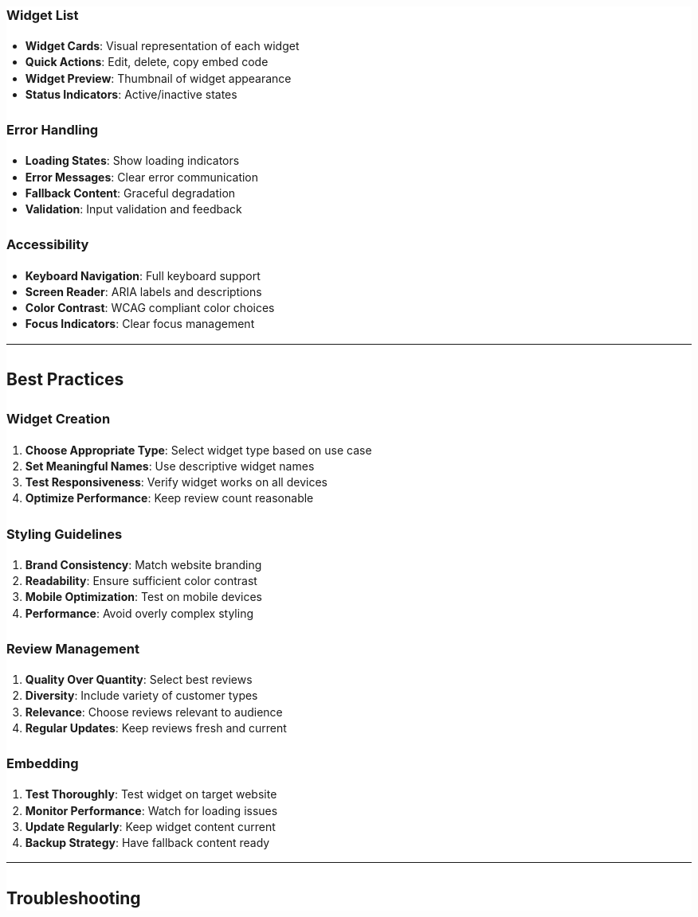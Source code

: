 ### Widget List
- **Widget Cards**: Visual representation of each widget
- **Quick Actions**: Edit, delete, copy embed code
- **Widget Preview**: Thumbnail of widget appearance
- **Status Indicators**: Active/inactive states

### Error Handling
- **Loading States**: Show loading indicators
- **Error Messages**: Clear error communication
- **Fallback Content**: Graceful degradation
- **Validation**: Input validation and feedback

### Accessibility
- **Keyboard Navigation**: Full keyboard support
- **Screen Reader**: ARIA labels and descriptions
- **Color Contrast**: WCAG compliant color choices
- **Focus Indicators**: Clear focus management

---

## Best Practices

### Widget Creation
1. **Choose Appropriate Type**: Select widget type based on use case
2. **Set Meaningful Names**: Use descriptive widget names
3. **Test Responsiveness**: Verify widget works on all devices
4. **Optimize Performance**: Keep review count reasonable

### Styling Guidelines
1. **Brand Consistency**: Match website branding
2. **Readability**: Ensure sufficient color contrast
3. **Mobile Optimization**: Test on mobile devices
4. **Performance**: Avoid overly complex styling

### Review Management
1. **Quality Over Quantity**: Select best reviews
2. **Diversity**: Include variety of customer types
3. **Relevance**: Choose reviews relevant to audience
4. **Regular Updates**: Keep reviews fresh and current

### Embedding
1. **Test Thoroughly**: Test widget on target website
2. **Monitor Performance**: Watch for loading issues
3. **Update Regularly**: Keep widget content current
4. **Backup Strategy**: Have fallback content ready

---

## Troubleshooting
